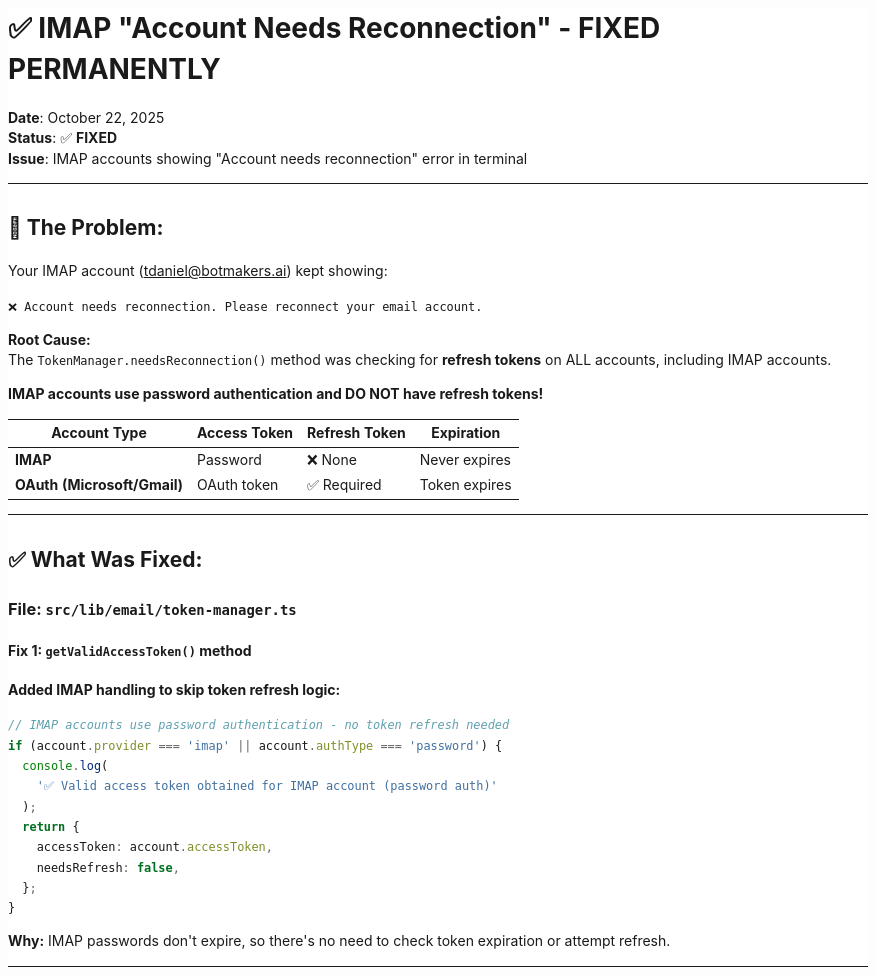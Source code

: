 # ✅ IMAP "Account Needs Reconnection" - FIXED PERMANENTLY

**Date**: October 22, 2025  
**Status**: ✅ **FIXED**  
**Issue**: IMAP accounts showing "Account needs reconnection" error in terminal

---

## 🐛 **The Problem:**

Your IMAP account (tdaniel@botmakers.ai) kept showing:

```
❌ Account needs reconnection. Please reconnect your email account.
```

**Root Cause:**  
The `TokenManager.needsReconnection()` method was checking for **refresh tokens** on ALL accounts, including IMAP accounts.

**IMAP accounts use password authentication and DO NOT have refresh tokens!**

| Account Type                | Access Token | Refresh Token | Expiration    |
| --------------------------- | ------------ | ------------- | ------------- |
| **IMAP**                    | Password     | ❌ None       | Never expires |
| **OAuth (Microsoft/Gmail)** | OAuth token  | ✅ Required   | Token expires |

---

## ✅ **What Was Fixed:**

### **File:** `src/lib/email/token-manager.ts`

#### **Fix 1: `getValidAccessToken()` method**

**Added IMAP handling to skip token refresh logic:**

```typescript
// IMAP accounts use password authentication - no token refresh needed
if (account.provider === 'imap' || account.authType === 'password') {
  console.log(
    '✅ Valid access token obtained for IMAP account (password auth)'
  );
  return {
    accessToken: account.accessToken,
    needsRefresh: false,
  };
}
```

**Why:** IMAP passwords don't expire, so there's no need to check token expiration or attempt refresh.

---